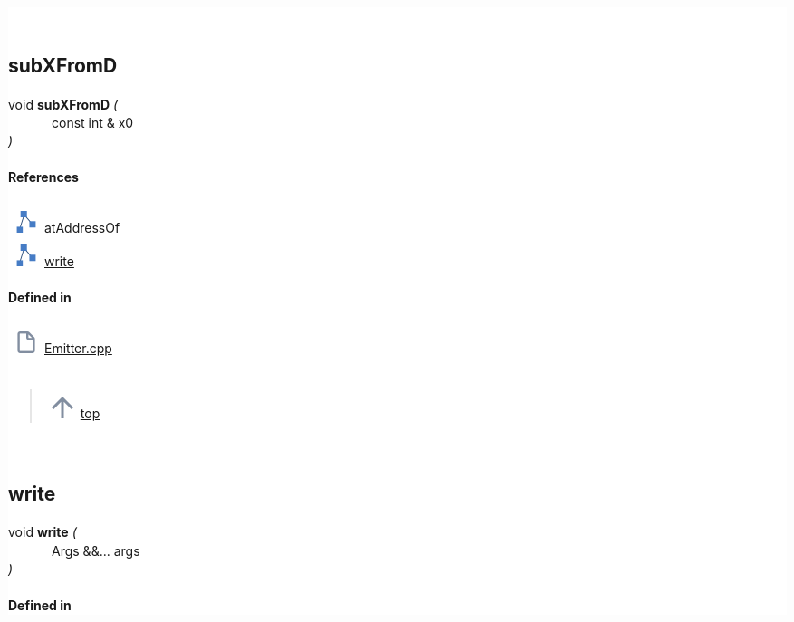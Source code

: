 </blockquote>
<br/>
<a id="subxfromd"></a>
<h2>subXFromD</h2>
<span class="inline-text">void</span>
<span class="bold-text"><b>subXFromD</b></span>
<span class="italic-text"><i>(</i></span>
<div class="paragraph">
<span class="paragraph"><img src="../images/horSpace24px.svg"/><span class="inline-text">const int &amp;</span>
<span class="inline-text">x0</span>
</span>
</div>
<span class="italic-text"><i>)</i></span>
<a id="references"></a>
<h4>References</h4>
<div class="paragraph">
<span class="paragraph"><img src="../images/class.svg"/><a href="classHack_1_1VirtualMachine_1_1CodeStream.md#ataddressof">atAddressOf</a>
</span>
</div>
<div class="paragraph">
<span class="paragraph"><img src="../images/class.svg"/><a href="classHack_1_1VirtualMachine_1_1CodeStream.md#write">write</a>
</span>
</div>
<a id="defined-in"></a>
<h4>Defined in</h4>
<span class="icon-list-item"><a href="https://github.com/CharlesCarley/HackComputer/blob/master/Source/VirtualMachine/Emitter.cpp#L262" class="icon-list-item"><img src="../images/file.svg" class="icon-list-item"/><span class="icon-list-item">Emitter.cpp</span>
</a>
</span>
<br/>
<br/>
<blockquote>
<span class="icon-list-item"><a href="#codestream" class="icon-list-item"><img src="../images/jumpToTop.svg" class="icon-list-item"/><span class="icon-list-item">top</span>
</a>
</span>
</blockquote>
<br/>
<a id="write"></a>
<h2>write</h2>
<span class="inline-text">void</span>
<span class="bold-text"><b>write</b></span>
<span class="italic-text"><i>(</i></span>
<div class="paragraph">
<span class="paragraph"><img src="../images/horSpace24px.svg"/><span class="inline-text">Args &amp;&amp;...</span>
<span class="inline-text">args</span>
</span>
</div>
<span class="italic-text"><i>)</i></span>
<a id="defined-in"></a>
<h4>Defined in</h4>
